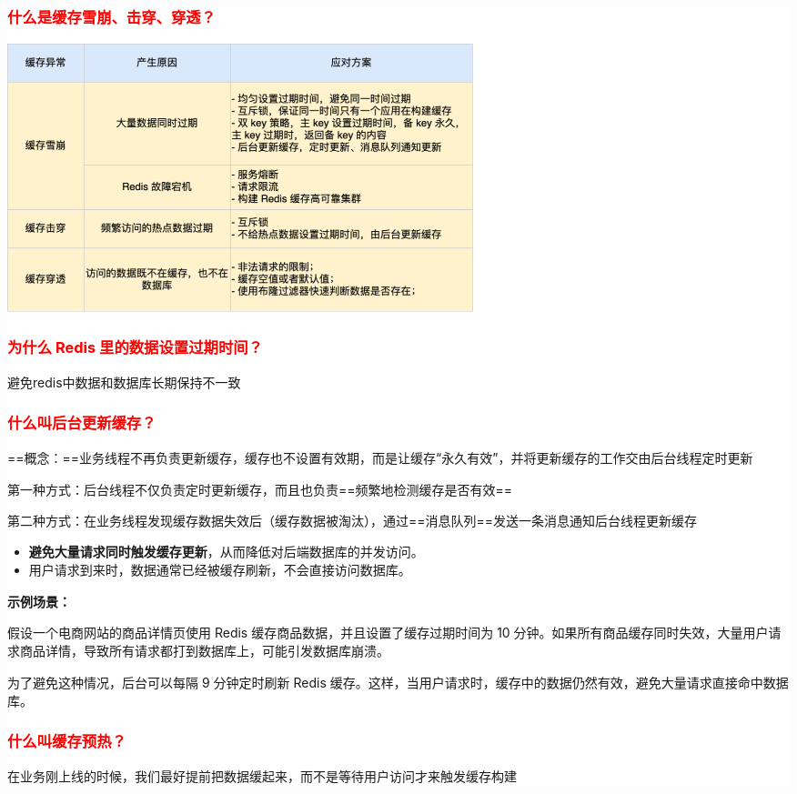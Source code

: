### **<font color='red'>什么是缓存雪崩、击穿、穿透？</font>**

<img src="Redis.assets/061e2c04e0ebca3425dd75dd035b6b7b.png" alt="图片" style="zoom:50%;" />



### **<font color='red'>为什么 Redis 里的数据设置过期时间？</font>**

避免redis中数据和数据库长期保持不一致

### **<font color='red'>什么叫后台更新缓存？</font>**

==概念：==业务线程不再负责更新缓存，缓存也不设置有效期，而是让缓存“永久有效”，并将更新缓存的工作交由后台线程定时更新

第一种方式：后台线程不仅负责定时更新缓存，而且也负责==频繁地检测缓存是否有效==

第二种方式：在业务线程发现缓存数据失效后（缓存数据被淘汰），通过==消息队列==发送一条消息通知后台线程更新缓存

- **避免大量请求同时触发缓存更新**，从而降低对后端数据库的并发访问。
- 用户请求到来时，数据通常已经被缓存刷新，不会直接访问数据库。

**示例场景：**

假设一个电商网站的商品详情页使用 Redis 缓存商品数据，并且设置了缓存过期时间为 10 分钟。如果所有商品缓存同时失效，大量用户请求商品详情，导致所有请求都打到数据库上，可能引发数据库崩溃。

为了避免这种情况，后台可以每隔 9 分钟定时刷新 Redis 缓存。这样，当用户请求时，缓存中的数据仍然有效，避免大量请求直接命中数据库。

### **<font color='red'>什么叫缓存预热？</font>**

在业务刚上线的时候，我们最好提前把数据缓起来，而不是等待用户访问才来触发缓存构建
